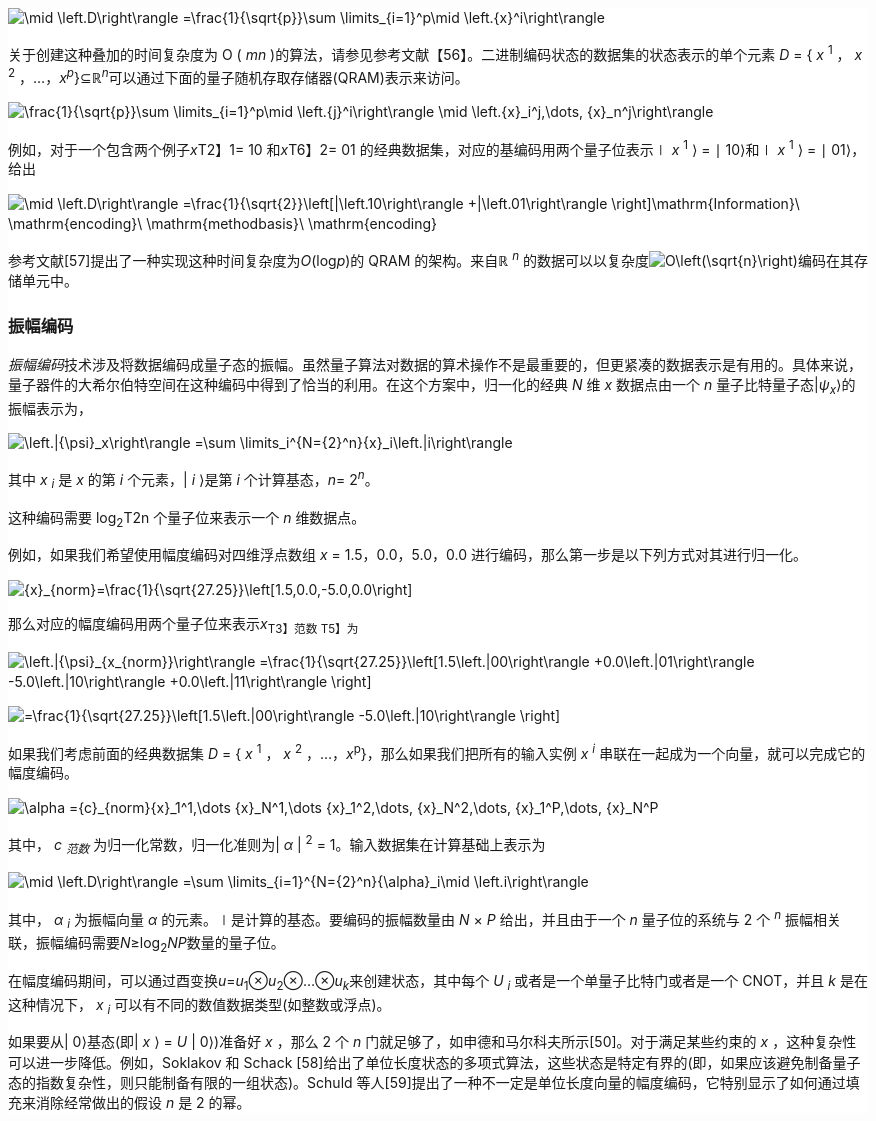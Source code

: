![$$ \mid \left.D\right\rangle =\frac{1}{\sqrt{p}}\sum \limits_{i=1}^p\mid \left.{x}^i\right\rangle $$](../images/502577_1_En_5_Chapter/502577_1_En_5_Chapter_TeX_Equh.png)

关于创建这种叠加的时间复杂度为 O ( *mn* )的算法，请参见参考文献【56】。二进制编码状态的数据集的状态表示的单个元素 *D* = { *x* <sup>1</sup> ， *x* <sup>2</sup> ，…，*x*<sup>*p*</sup>}⊆ℝ<sup>*n*</sup>可以通过下面的量子随机存取存储器(QRAM)表示来访问。

![$$ \frac{1}{\sqrt{p}}\sum \limits_{i=1}^p\mid \left.{j}^i\right\rangle \mid \left.{x}_i^j,\dots, {x}_n^j\right\rangle $$](../images/502577_1_En_5_Chapter/502577_1_En_5_Chapter_TeX_Equi.png)

例如，对于一个包含两个例子*x*T2】1= 10 和*x*T6】2= 01 的经典数据集，对应的基编码用两个量子位表示∣ *x* <sup>1</sup> ⟩ = ∣ 10⟩和∣ *x* <sup>1</sup> ⟩ = ∣ 01⟩，给出

![$$ \mid \left.D\right\rangle =\frac{1}{\sqrt{2}}\left[|\left.10\right\rangle +|\left.01\right\rangle \right]\mathrm{Information}\ \mathrm{encoding}\ \mathrm{methodbasis}\ \mathrm{encoding} $$](../images/502577_1_En_5_Chapter/502577_1_En_5_Chapter_TeX_Equj.png)

参考文献[57]提出了一种实现这种时间复杂度为*O*(log*p*)的 QRAM 的架构。来自ℝ <sup>*n*</sup> 的数据可以以复杂度![$$ O\left(\sqrt{n}\right) $$](../images/502577_1_En_5_Chapter/502577_1_En_5_Chapter_TeX_IEq5.png)编码在其存储单元中。

### 振幅编码

*振幅编码*技术涉及将数据编码成量子态的振幅。虽然量子算法对数据的算术操作不是最重要的，但更紧凑的数据表示是有用的。具体来说，量子器件的大希尔伯特空间在这种编码中得到了恰当的利用。在这个方案中，归一化的经典 *N* 维 *x* 数据点由一个 *n* 量子比特量子态|*ψ*<sub>*x*</sub>⟩的振幅表示为，

![$$ \left.|{\psi}_x\right\rangle =\sum \limits_i^{N={2}^n}{x}_i\left.|i\right\rangle $$](../images/502577_1_En_5_Chapter/502577_1_En_5_Chapter_TeX_Equk.png)

其中 *x* <sub>*i*</sub> 是 *x* 的第 *i* 个元素，| *i* ⟩是第 *i* 个计算基态，*n*= 2<sup>*n*</sup>。

这种编码需要 log<sub>2</sub>T2n 个量子位来表示一个 *n* 维数据点。

例如，如果我们希望使用幅度编码对四维浮点数组 *x* = 1.5，0.0，5.0，0.0 进行编码，那么第一步是以下列方式对其进行归一化。

![$$ {x}_{norm}=\frac{1}{\sqrt{27.25}}\left[1.5,0.0,-5.0,0.0\right] $$](../images/502577_1_En_5_Chapter/502577_1_En_5_Chapter_TeX_Equl.png)

那么对应的幅度编码用两个量子位来表示*x*<sub>T3】范数 T5】为</sub>

![$$ \left.|{\psi}_{x_{norm}}\right\rangle =\frac{1}{\sqrt{27.25}}\left[1.5\left.|00\right\rangle +0.0\left.|01\right\rangle -5.0\left.|10\right\rangle +0.0\left.|11\right\rangle \right] $$](../images/502577_1_En_5_Chapter/502577_1_En_5_Chapter_TeX_Equm.png)

![$$ =\frac{1}{\sqrt{27.25}}\left[1.5\left.|00\right\rangle -5.0\left.|10\right\rangle \right] $$](../images/502577_1_En_5_Chapter/502577_1_En_5_Chapter_TeX_Equn.png)

如果我们考虑前面的经典数据集 *D* = { *x* <sup>1</sup> ， *x* <sup>2</sup> ，…，*x*<sup>p</sup>}，那么如果我们把所有的输入实例 *x* <sup>*i*</sup> 串联在一起成为一个向量，就可以完成它的幅度编码。

![$$ \alpha ={c}_{norm}{x}_1^1,\dots {x}_N^1,\dots {x}_1^2,\dots, {x}_N^2,\dots, {x}_1^P,\dots, {x}_N^P $$](../images/502577_1_En_5_Chapter/502577_1_En_5_Chapter_TeX_Equo.png)

其中， *c* <sub>*范数*</sub> 为归一化常数，归一化准则为| *α* | <sup>2</sup> = 1。输入数据集在计算基础上表示为

![$$ \mid \left.D\right\rangle =\sum \limits_{i=1}^{N={2}^n}{\alpha}_i\mid \left.i\right\rangle $$](../images/502577_1_En_5_Chapter/502577_1_En_5_Chapter_TeX_Equp.png)

其中， *α* <sub>*i*</sub> 为振幅向量 *α* 的元素。∣是计算的基态。要编码的振幅数量由 *N* × *P* 给出，并且由于一个 *n* 量子位的系统与 2 个 <sup>*n*</sup> 振幅相关联，振幅编码需要*N*≥log<sub>2</sub>*NP*数量的量子位。

在幅度编码期间，可以通过酉变换*u*=*u*<sub>1</sub>⊗*u*<sub>2</sub>⊗…⊗*u*<sub>*k*</sub>来创建状态，其中每个 *U* <sub>*i*</sub> 或者是一个单量子比特门或者是一个 CNOT，并且 *k* 是在这种情况下， *x* <sub>*i*</sub> 可以有不同的数值数据类型(如整数或浮点)。

如果要从| 0⟩基态(即| *x* ⟩ = *U* | 0⟩)准备好 *x* ，那么 2 个 *n* 门就足够了，如申德和马尔科夫所示[50]。对于满足某些约束的 *x* ，这种复杂性可以进一步降低。例如，Soklakov 和 Schack [58]给出了单位长度状态的多项式算法，这些状态是特定有界的(即，如果应该避免制备量子态的指数复杂性，则只能制备有限的一组状态)。Schuld 等人[59]提出了一种不一定是单位长度向量的幅度编码，它特别显示了如何通过填充来消除经常做出的假设 *n* 是 2 的幂。
